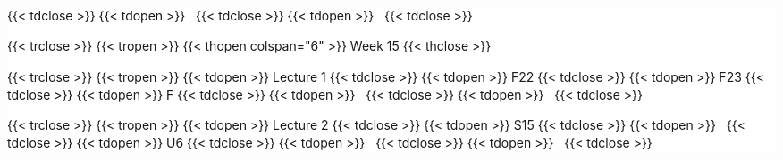 {{< tdclose >}}
{{< tdopen >}}
 
{{< tdclose >}}
{{< tdopen >}}
 
{{< tdclose >}}

{{< trclose >}}
{{< tropen >}}
{{< thopen colspan="6" >}}
Week 15
{{< thclose >}}

{{< trclose >}}
{{< tropen >}}
{{< tdopen >}}
Lecture 1
{{< tdclose >}}
{{< tdopen >}}
F22
{{< tdclose >}}
{{< tdopen >}}
F23
{{< tdclose >}}
{{< tdopen >}}
F
{{< tdclose >}}
{{< tdopen >}}
 
{{< tdclose >}}
{{< tdopen >}}
 
{{< tdclose >}}

{{< trclose >}}
{{< tropen >}}
{{< tdopen >}}
Lecture 2
{{< tdclose >}}
{{< tdopen >}}
S15
{{< tdclose >}}
{{< tdopen >}}
 
{{< tdclose >}}
{{< tdopen >}}
U6
{{< tdclose >}}
{{< tdopen >}}
 
{{< tdclose >}}
{{< tdopen >}}
 
{{< tdclose >}}
